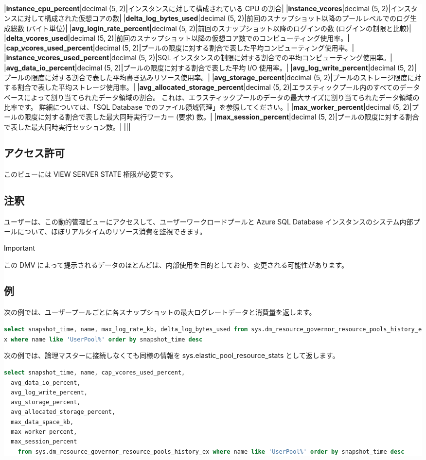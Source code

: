 |**instance_cpu_percent**|decimal (5, 2)|インスタンスに対して構成されている CPU の割合|
|**instance_vcores**|decimal (5, 2)|インスタンスに対して構成された仮想コアの数|
|**delta_log_bytes_used**|decimal (5, 2)|前回のスナップショット以降のプールレベルでのログ生成総数 (バイト単位)|
|**avg_login_rate_percent**|decimal (5, 2)|前回のスナップショット以降のログインの数 (ログインの制限と比較)|
|**delta_vcores_used**|decimal (5, 2)|前回のスナップショット以降の仮想コア数でのコンピューティング使用率。|
|**cap_vcores_used_percent**|decimal (5, 2)|プールの限度に対する割合で表した平均コンピューティング使用率。|
|**instance_vcores_used_percent**|decimal (5, 2)|SQL インスタンスの制限に対する割合での平均コンピューティング使用率。|
|**avg_data_io_percent**|decimal (5, 2)|プールの限度に対する割合で表した平均 I/O 使用率。|
|**avg_log_write_percent**|decimal (5, 2)|プールの限度に対する割合で表した平均書き込みリソース使用率。|
|**avg_storage_percent**|decimal (5, 2)|プールのストレージ限度に対する割合で表した平均ストレージ使用率。|
|**avg_allocated_storage_percent**|decimal (5, 2)|エラスティックプール内のすべてのデータベースによって割り当てられたデータ領域の割合。 これは、エラスティックプールのデータの最大サイズに割り当てられたデータ領域の比率です。 詳細については、「SQL Database でのファイル領域管理」を参照してください。|
|**max_worker_percent**|decimal (5, 2)|プールの限度に対する割合で表した最大同時実行ワーカー (要求) 数。|
|**max_session_percent**|decimal (5, 2)|プールの限度に対する割合で表した最大同時実行セッション数。|
|||

## <a name="permissions"></a>アクセス許可

このビューには VIEW SERVER STATE 権限が必要です。

## <a name="remarks"></a>注釈

ユーザーは、この動的管理ビューにアクセスして、ユーザーワークロードプールと Azure SQL Database インスタンスのシステム内部プールについて、ほぼリアルタイムのリソース消費を監視できます。

> [!IMPORTANT]
> この DMV によって提示されるデータのほとんどは、内部使用を目的としており、変更される可能性があります。

## <a name="examples"></a>例

次の例では、ユーザープールごとに各スナップショットの最大ログレートデータと消費量を返します。  

```sql
select snapshot_time, name, max_log_rate_kb, delta_log_bytes_used from sys.dm_resource_governor_resource_pools_history_ex where name like 'UserPool%' order by snapshot_time desc
```

次の例では、論理マスターに接続しなくても同様の情報を sys.elastic_pool_resource_stats として返します。

```sql
select snapshot_time, name, cap_vcores_used_percent,
  avg_data_io_percent,  
  avg_log_write_percent,
  avg_storage_percent,
  avg_allocated_storage_percent,
  max_data_space_kb,
  max_worker_percent,
  max_session_percent
    from sys.dm_resource_governor_resource_pools_history_ex where name like 'UserPool%' order by snapshot_time desc
```
